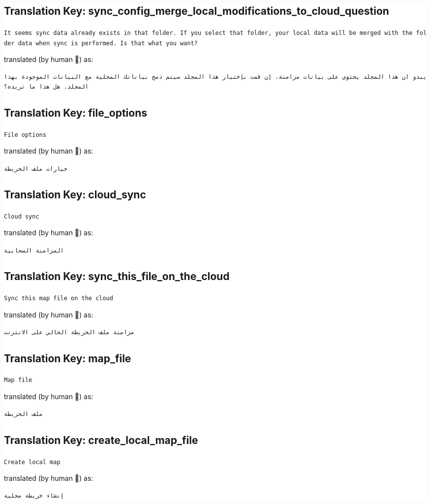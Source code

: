
## Translation Key: sync_config_merge_local_modifications_to_cloud_question
```
It seems sync data already exists in that folder. If you select that folder, your local data will be merged with the folder data when sync is performed. Is that what you want?
```
translated (by human 👀) as:
```
يبدو ان هذا المجلد يحتوي على بيانات مزامنة. إن قمت بإختيار هذا المجلد سيتم دمج بياناتك المحلية مع البيانات الموجودة بهذا المجلد. هل هذا ما تريده؟
```


## Translation Key: file_options
```
File options
```
translated (by human 👀) as:
```
خيارات ملف الخريطة
```


## Translation Key: cloud_sync
```
Cloud sync
```
translated (by human 👀) as:
```
المزامنة السحابية
```


## Translation Key: sync_this_file_on_the_cloud
```
Sync this map file on the cloud
```
translated (by human 👀) as:
```
مزامنة ملف الخريطة الحالي على الانترنت
```


## Translation Key: map_file
```
Map file
```
translated (by human 👀) as:
```
ملف الخريطة
```


## Translation Key: create_local_map_file
```
Create local map
```
translated (by human 👀) as:
```
إنشاء خريطة محلية
```
